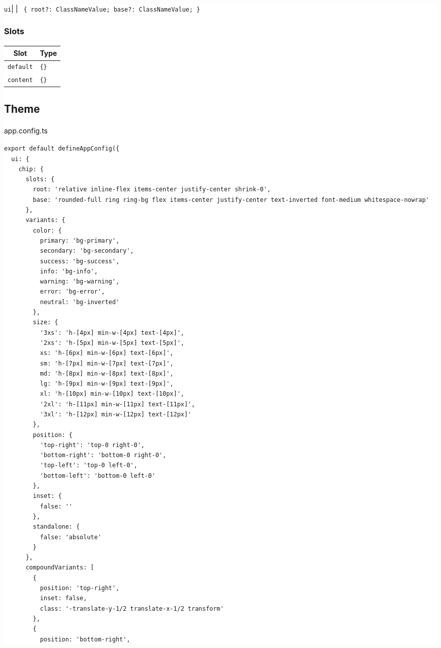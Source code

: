`ui`| | ` { root?: ClassNameValue; base?: ClassNameValue; }`  
  
### Slots

Slot |  Type   
---|---  
`default`| `{}`  
`content`| `{}`  
  
## Theme

app.config.ts

    
    
    export default defineAppConfig({
      ui: {
        chip: {
          slots: {
            root: 'relative inline-flex items-center justify-center shrink-0',
            base: 'rounded-full ring ring-bg flex items-center justify-center text-inverted font-medium whitespace-nowrap'
          },
          variants: {
            color: {
              primary: 'bg-primary',
              secondary: 'bg-secondary',
              success: 'bg-success',
              info: 'bg-info',
              warning: 'bg-warning',
              error: 'bg-error',
              neutral: 'bg-inverted'
            },
            size: {
              '3xs': 'h-[4px] min-w-[4px] text-[4px]',
              '2xs': 'h-[5px] min-w-[5px] text-[5px]',
              xs: 'h-[6px] min-w-[6px] text-[6px]',
              sm: 'h-[7px] min-w-[7px] text-[7px]',
              md: 'h-[8px] min-w-[8px] text-[8px]',
              lg: 'h-[9px] min-w-[9px] text-[9px]',
              xl: 'h-[10px] min-w-[10px] text-[10px]',
              '2xl': 'h-[11px] min-w-[11px] text-[11px]',
              '3xl': 'h-[12px] min-w-[12px] text-[12px]'
            },
            position: {
              'top-right': 'top-0 right-0',
              'bottom-right': 'bottom-0 right-0',
              'top-left': 'top-0 left-0',
              'bottom-left': 'bottom-0 left-0'
            },
            inset: {
              false: ''
            },
            standalone: {
              false: 'absolute'
            }
          },
          compoundVariants: [
            {
              position: 'top-right',
              inset: false,
              class: '-translate-y-1/2 translate-x-1/2 transform'
            },
            {
              position: 'bottom-right',